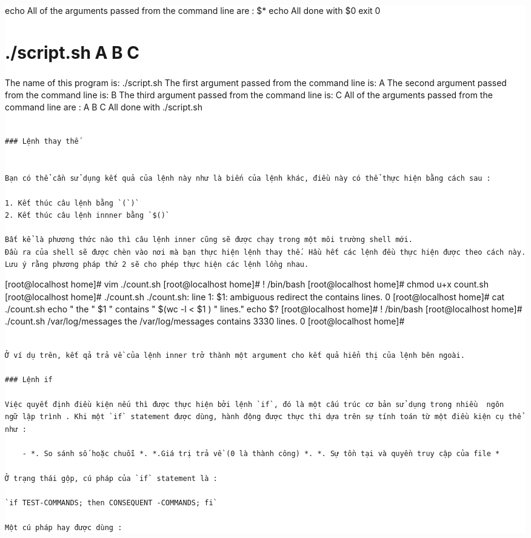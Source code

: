 echo All of the arguments passed from the command line are : $*
echo All done with $0
exit 0
#
# ./script.sh A B C
The name of this program is: ./script.sh
The first argument passed from the command line is: A
The second argument passed from the command line is: B
The third argument passed from the command line is: C
All of the arguments passed from the command line are : A B C
All done with ./script.sh
```

### Lệnh thay thế 


Bạn có thể cần sử dụng kết quả của lệnh này như là biến của lệnh khác, điều này có thể thực hiện bằng cách sau :

1. Kết thúc câu lệnh bằng `(`)`
2. Kết thúc câu lệnh innner bằng `$()`

Bất kể là phương thức nào thì câu lệnh inner cũng sẽ được chạy trong một môi trường shell mới. 
Đầu ra của shell sẽ được chèn vào nơi mà bạn thực hiện lệnh thay thế. Hầu hết các lệnh đều thực hiện được theo cách này. 
Lưu ý rằng phương pháp thứ 2 sẽ cho phép thực hiện các lệnh lồng nhau.

```
[root@localhost home]# vim ./count.sh
[root@localhost home]# ! /bin/bash
[root@localhost home]# chmod u+x count.sh
[root@localhost home]# ./count.sh
./count.sh: line 1: $1: ambiguous redirect
 the   contains   lines.
0
[root@localhost home]# cat ./count.sh
echo " the " $1 " contains " $(wc -l < $1 ) " lines."
echo $?
[root@localhost home]# ! /bin/bash
[root@localhost home]# ./count.sh /var/log/messages
 the  /var/log/messages  contains  3330  lines.
0
[root@localhost home]#
```

Ở ví dụ trên, kết qả trả về của lệnh inner trở thành một argument cho kết quả hiển thị của lệnh bên ngoài.

### Lệnh if 

Việc quyết định điều kiện nếu thì được thực hiện bởi lệnh `if`, đó là một cấu trúc cơ bản sử dụng trong nhiều  ngôn 
ngữ lập trình . Khi một `if` statement được dùng, hành động được thực thi dựa trên sự tính toán từ một điều kiện cụ thể như :

	- *. So sánh số hoặc chuỗi *. *.Giá trị trả về (0 là thành công) *. *. Sự tồn tại và quyền truy cập của file *
	
Ở trạng thái gộp, cú pháp của `if` statement là :

`if TEST-COMMANDS; then CONSEQUENT -COMMANDS; fi`

Một cú pháp hay được dùng :
```